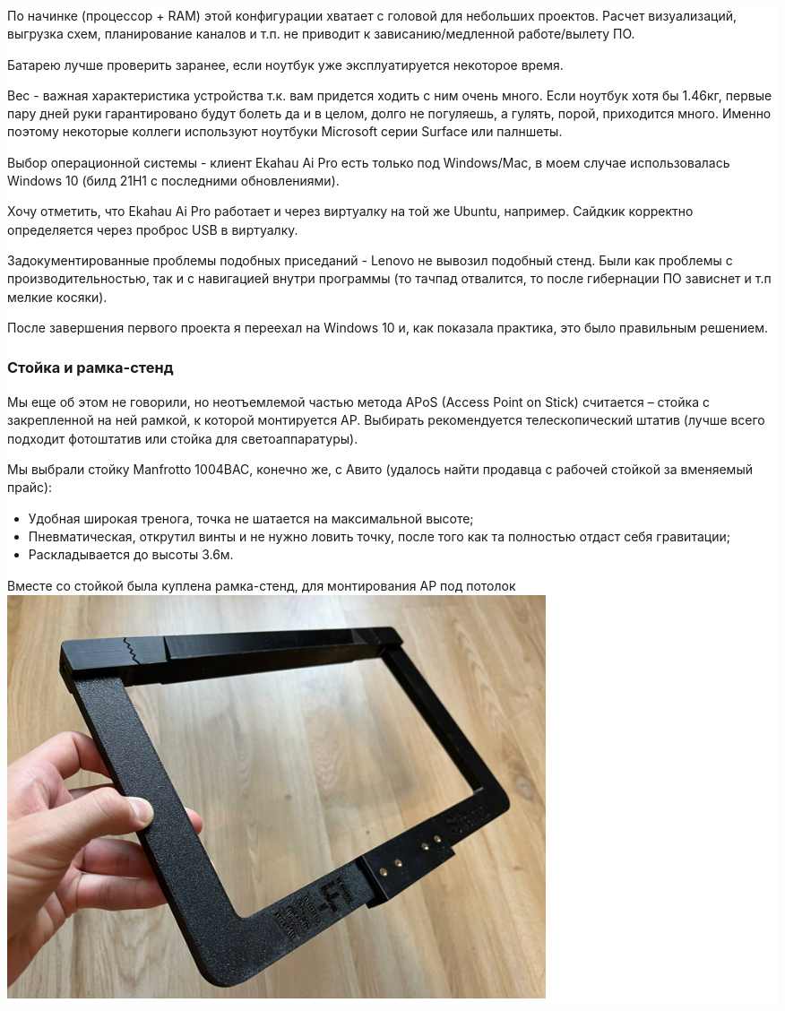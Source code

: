 По начинке (процессор + RAM) этой конфигурации хватает с головой для небольших проектов. Расчет визуализаций, выгрузка схем, планирование каналов и т.п. не приводит к зависанию/медленной работе/вылету ПО.  

Батарею лучше проверить заранее, если ноутбук уже эксплуатируется некоторое время.  

Вес - важная характеристика устройства т.к. вам придется ходить с ним очень много. Если ноутбук хотя бы 1.46кг, первые пару дней руки гарантировано будут болеть да и в целом, долго не погуляешь, а гулять, порой, приходится много. Именно поэтому некоторые коллеги используют ноутбуки Microsoft серии Surface или палншеты.  

Выбор операционной системы - клиент Ekahau Ai Pro есть только под Windows/Mac, в моем случае использовалась Windows 10 (билд 21H1 с последними обновлениями).  

Хочу отметить, что Ekahau Ai Pro работает и через виртуалку на той же Ubuntu, например. Сайдкик корректно определяется через проброс USB в виртуалку.  

Задокументированные проблемы подобных приседаний - Lenovo не вывозил подобный стенд. Были как проблемы с производительностью, так и с навигацией внутри программы (то тачпад отвалится, то после гибернации ПО зависнет и т.п мелкие косяки).  

После завершения первого проекта я переехал на Windows 10 и, как показала практика, это было правильным решением.  

### Стойка и рамка-стенд

Мы еще об этом не говорили, но неотъемлемой частью метода APoS (Access Point on Stick) считается – стойка с закрепленной на ней рамкой, к которой монтируется AP. Выбирать рекомендуется телескопический штатив (лучше всего подходит фотоштатив или стойка для светоаппаратуры).  

Мы выбрали стойку Manfrotto 1004BAC, конечно же, с Авито (удалось найти продавца с рабочей стойкой за вменяемый прайс):  
- Удобная широкая тренога, точка не шатается на максимальной высоте;
- Пневматическая, открутил винты и не нужно ловить точку, после того как та полностью отдаст себя гравитации;
- Раскладывается до высоты 3.6м.

Вместе со стойкой была куплена рамка-стенд, для монтирования AP под потолок
![frame](/assets/images/wireless_survey_1/frame.png)
